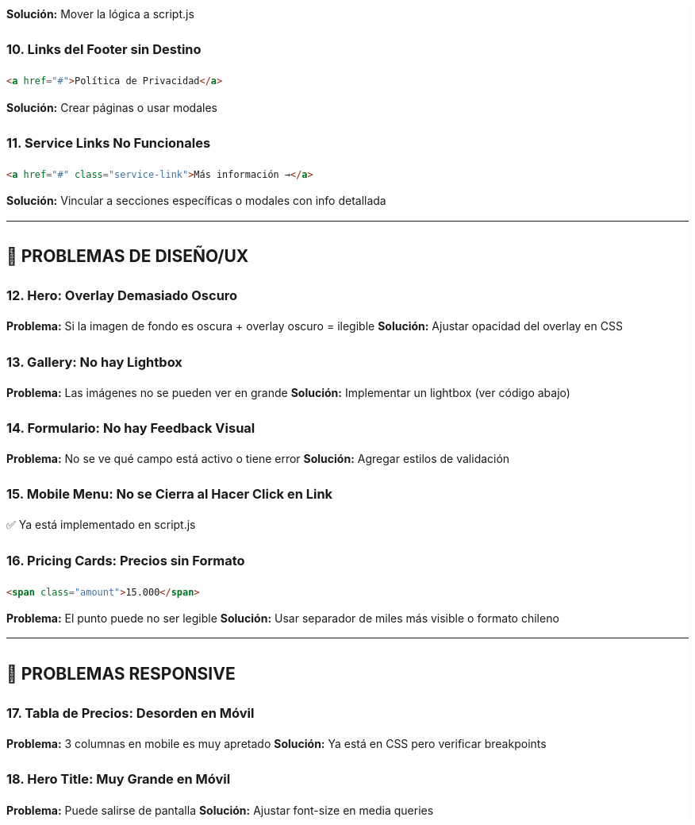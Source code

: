 **Solución:** Mover la lógica a script.js

### 10. **Links del Footer sin Destino**
```html
<a href="#">Política de Privacidad</a>
```
**Solución:** Crear páginas o usar modales

### 11. **Service Links No Funcionales**
```html
<a href="#" class="service-link">Más información →</a>
```
**Solución:** Vincular a secciones específicas o modales con info detallada

---

## 🎨 PROBLEMAS DE DISEÑO/UX

### 12. **Hero: Overlay Demasiado Oscuro**
**Problema:** Si la imagen de fondo es oscura + overlay oscuro = ilegible
**Solución:** Ajustar opacidad del overlay en CSS

### 13. **Gallery: No hay Lightbox**
**Problema:** Las imágenes no se pueden ver en grande
**Solución:** Implementar un lightbox (ver código abajo)

### 14. **Formulario: No hay Feedback Visual**
**Problema:** No se ve qué campo está activo o tiene error
**Solución:** Agregar estilos de validación

### 15. **Mobile Menu: No se Cierra al Hacer Click en Link**
✅ Ya está implementado en script.js

### 16. **Pricing Cards: Precios sin Formato**
```html
<span class="amount">15.000</span>
```
**Problema:** El punto puede no ser legible
**Solución:** Usar separador de miles más visible o formato chileno

---

## 📱 PROBLEMAS RESPONSIVE

### 17. **Tabla de Precios: Desorden en Móvil**
**Problema:** 3 columnas en mobile es muy apretado
**Solución:** Ya está en CSS pero verificar breakpoints

### 18. **Hero Title: Muy Grande en Móvil**
**Problema:** Puede salirse de pantalla
**Solución:** Ajustar font-size en media queries
